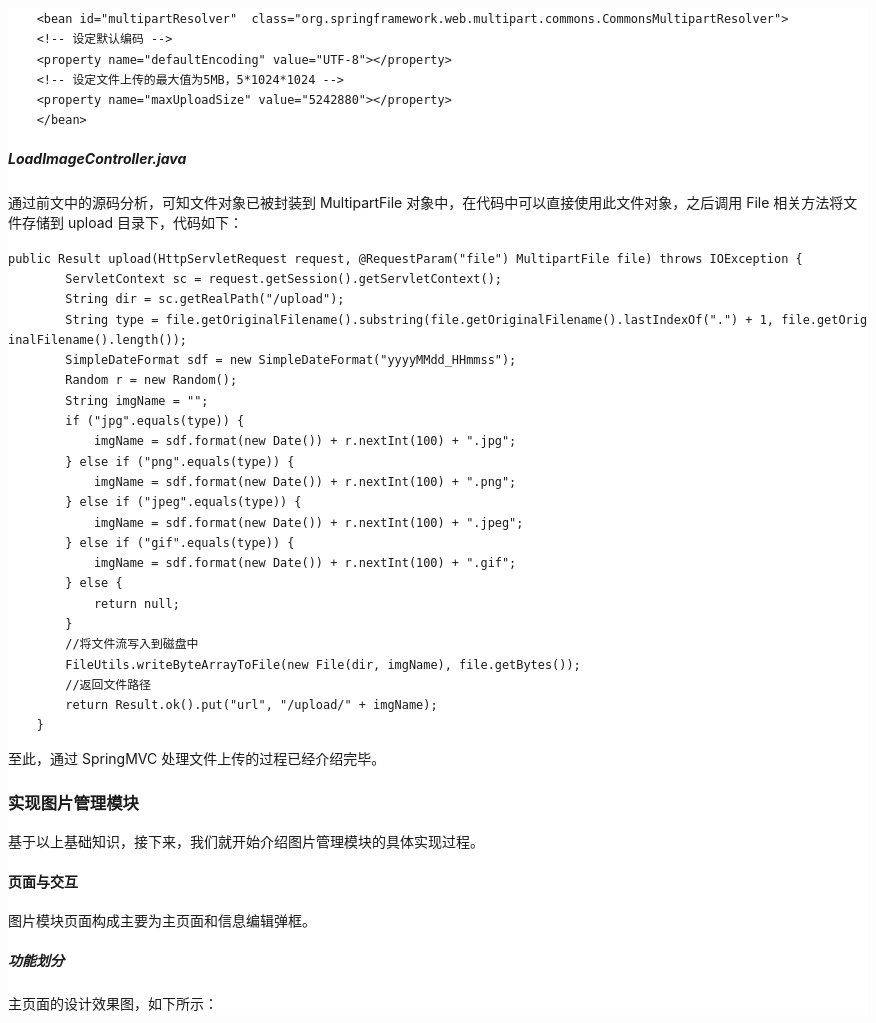 ```
    <bean id="multipartResolver"  class="org.springframework.web.multipart.commons.CommonsMultipartResolver">
    <!-- 设定默认编码 -->
    <property name="defaultEncoding" value="UTF-8"></property>
    <!-- 设定文件上传的最大值为5MB，5*1024*1024 -->
    <property name="maxUploadSize" value="5242880"></property>
    </bean>
```

##### **LoadImageController.java**

通过前文中的源码分析，可知文件对象已被封装到 MultipartFile 对象中，在代码中可以直接使用此文件对象，之后调用 File 相关方法将文件存储到 upload 目录下，代码如下：

```
public Result upload(HttpServletRequest request, @RequestParam("file") MultipartFile file) throws IOException {
        ServletContext sc = request.getSession().getServletContext();
        String dir = sc.getRealPath("/upload");
        String type = file.getOriginalFilename().substring(file.getOriginalFilename().lastIndexOf(".") + 1, file.getOriginalFilename().length());
        SimpleDateFormat sdf = new SimpleDateFormat("yyyyMMdd_HHmmss");
        Random r = new Random();
        String imgName = "";
        if ("jpg".equals(type)) {
            imgName = sdf.format(new Date()) + r.nextInt(100) + ".jpg";
        } else if ("png".equals(type)) {
            imgName = sdf.format(new Date()) + r.nextInt(100) + ".png";
        } else if ("jpeg".equals(type)) {
            imgName = sdf.format(new Date()) + r.nextInt(100) + ".jpeg";
        } else if ("gif".equals(type)) {
            imgName = sdf.format(new Date()) + r.nextInt(100) + ".gif";
        } else {
            return null;
        }
        //将文件流写入到磁盘中
        FileUtils.writeByteArrayToFile(new File(dir, imgName), file.getBytes());
        //返回文件路径
        return Result.ok().put("url", "/upload/" + imgName);
    }
```

至此，通过 SpringMVC 处理文件上传的过程已经介绍完毕。

### 实现图片管理模块

基于以上基础知识，接下来，我们就开始介绍图片管理模块的具体实现过程。

#### 页面与交互

图片模块页面构成主要为主页面和信息编辑弹框。

##### **功能划分**

主页面的设计效果图，如下所示：
